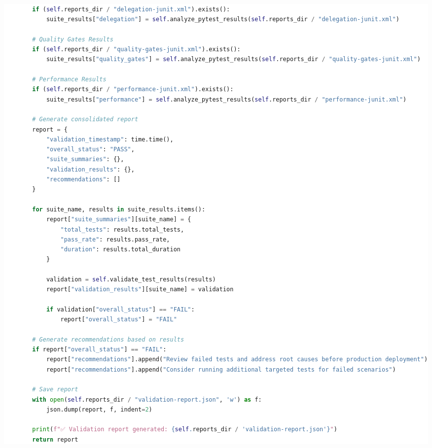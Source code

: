 ```python
        if (self.reports_dir / "delegation-junit.xml").exists():
            suite_results["delegation"] = self.analyze_pytest_results(self.reports_dir / "delegation-junit.xml")
            
        # Quality Gates Results
        if (self.reports_dir / "quality-gates-junit.xml").exists():
            suite_results["quality_gates"] = self.analyze_pytest_results(self.reports_dir / "quality-gates-junit.xml")
            
        # Performance Results
        if (self.reports_dir / "performance-junit.xml").exists():
            suite_results["performance"] = self.analyze_pytest_results(self.reports_dir / "performance-junit.xml")
        
        # Generate consolidated report
        report = {
            "validation_timestamp": time.time(),
            "overall_status": "PASS",
            "suite_summaries": {},
            "validation_results": {},
            "recommendations": []
        }
        
        for suite_name, results in suite_results.items():
            report["suite_summaries"][suite_name] = {
                "total_tests": results.total_tests,
                "pass_rate": results.pass_rate,
                "duration": results.total_duration
            }
            
            validation = self.validate_test_results(results)
            report["validation_results"][suite_name] = validation
            
            if validation["overall_status"] == "FAIL":
                report["overall_status"] = "FAIL"
        
        # Generate recommendations based on results
        if report["overall_status"] == "FAIL":
            report["recommendations"].append("Review failed tests and address root causes before production deployment")
            report["recommendations"].append("Consider running additional targeted tests for failed scenarios")
        
        # Save report
        with open(self.reports_dir / "validation-report.json", 'w') as f:
            json.dump(report, f, indent=2)
            
        print(f"✅ Validation report generated: {self.reports_dir / 'validation-report.json'}")
        return report
```
